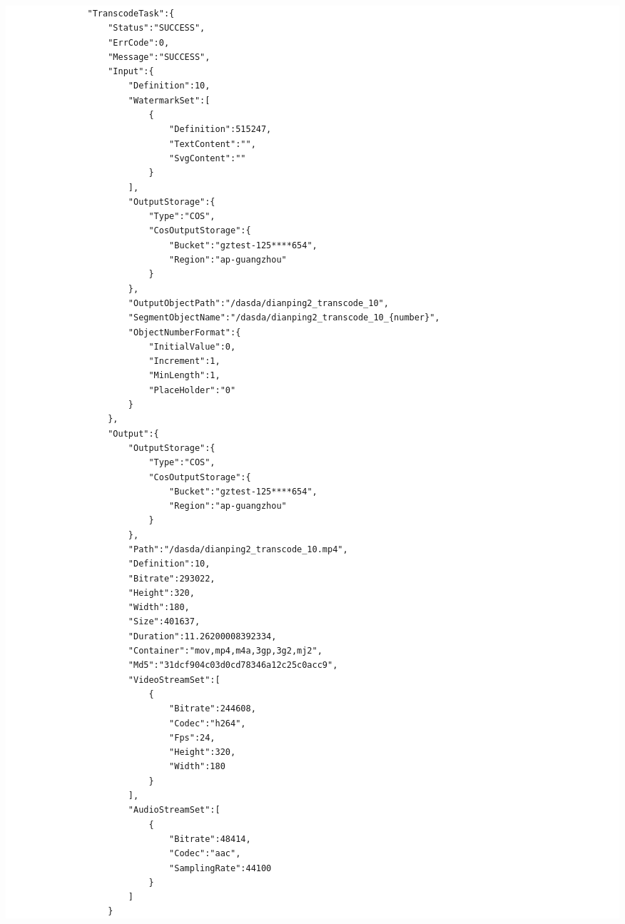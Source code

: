 ```
                "TranscodeTask":{
                    "Status":"SUCCESS",
                    "ErrCode":0,
                    "Message":"SUCCESS",
                    "Input":{
                        "Definition":10,
                        "WatermarkSet":[
                            {
                                "Definition":515247,
                                "TextContent":"",
                                "SvgContent":""
                            }
                        ],
                        "OutputStorage":{
                            "Type":"COS",
                            "CosOutputStorage":{
                                "Bucket":"gztest-125****654",
                                "Region":"ap-guangzhou"
                            }
                        },
                        "OutputObjectPath":"/dasda/dianping2_transcode_10",
                        "SegmentObjectName":"/dasda/dianping2_transcode_10_{number}",
                        "ObjectNumberFormat":{
                            "InitialValue":0,
                            "Increment":1,
                            "MinLength":1,
                            "PlaceHolder":"0"
                        }
                    },
                    "Output":{
                        "OutputStorage":{
                            "Type":"COS",
                            "CosOutputStorage":{
                                "Bucket":"gztest-125****654",
                                "Region":"ap-guangzhou"
                            }
                        },
                        "Path":"/dasda/dianping2_transcode_10.mp4",
                        "Definition":10,
                        "Bitrate":293022,
                        "Height":320,
                        "Width":180,
                        "Size":401637,
                        "Duration":11.26200008392334,
                        "Container":"mov,mp4,m4a,3gp,3g2,mj2",
                        "Md5":"31dcf904c03d0cd78346a12c25c0acc9",
                        "VideoStreamSet":[
                            {
                                "Bitrate":244608,
                                "Codec":"h264",
                                "Fps":24,
                                "Height":320,
                                "Width":180
                            }
                        ],
                        "AudioStreamSet":[
                            {
                                "Bitrate":48414,
                                "Codec":"aac",
                                "SamplingRate":44100
                            }
                        ]
                    }
```